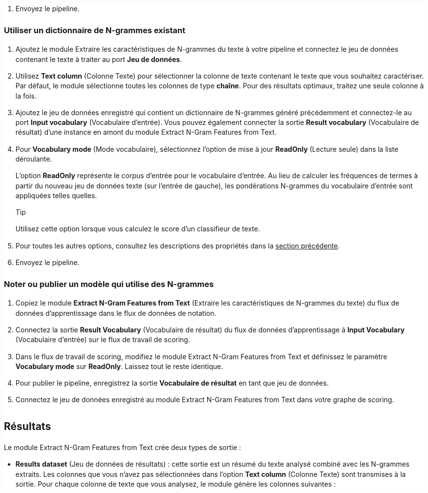 1. Envoyez le pipeline.

### <a name="use-an-existing-n-gram-dictionary"></a>Utiliser un dictionnaire de N-grammes existant

1.  Ajoutez le module Extraire les caractéristiques de N-grammes du texte à votre pipeline et connectez le jeu de données contenant le texte à traiter au port **Jeu de données**.

1.  Utilisez **Text column** (Colonne Texte) pour sélectionner la colonne de texte contenant le texte que vous souhaitez caractériser. Par défaut, le module sélectionne toutes les colonnes de type **chaîne**. Pour des résultats optimaux, traitez une seule colonne à la fois.

1. Ajoutez le jeu de données enregistré qui contient un dictionnaire de N-grammes généré précédemment et connectez-le au port **Input vocabulary** (Vocabulaire d’entrée). Vous pouvez également connecter la sortie **Result vocabulary** (Vocabulaire de résultat) d’une instance en amont du module Extract N-Gram Features from Text.

1. Pour **Vocabulary mode** (Mode vocabulaire), sélectionnez l’option de mise à jour **ReadOnly** (Lecture seule) dans la liste déroulante.

   L’option **ReadOnly** représente le corpus d’entrée pour le vocabulaire d’entrée. Au lieu de calculer les fréquences de termes à partir du nouveau jeu de données texte (sur l’entrée de gauche), les pondérations N-grammes du vocabulaire d’entrée sont appliquées telles quelles.

   > [!TIP]
   > Utilisez cette option lorsque vous calculez le score d’un classifieur de texte.

1.  Pour toutes les autres options, consultez les descriptions des propriétés dans la [section précédente](#create-a-new-n-gram-dictionary).

1.  Envoyez le pipeline.

### <a name="score-or-publish-a-model-that-uses-n-grams"></a>Noter ou publier un modèle qui utilise des N-grammes

1.  Copiez le module **Extract N-Gram Features from Text** (Extraire les caractéristiques de N-grammes du texte) du flux de données d’apprentissage dans le flux de données de notation.

1.  Connectez la sortie **Result Vocabulary** (Vocabulaire de résultat) du flux de données d’apprentissage à **Input Vocabulary** (Vocabulaire d’entrée) sur le flux de travail de scoring.

1.  Dans le flux de travail de scoring, modifiez le module Extract N-Gram Features from Text et définissez le paramètre **Vocabulary mode** sur **ReadOnly**. Laissez tout le reste identique.

1.  Pour publier le pipeline, enregistrez la sortie **Vocabulaire de résultat** en tant que jeu de données.

1.  Connectez le jeu de données enregistré au module Extract N-Gram Features from Text dans votre graphe de scoring.

## <a name="results"></a>Résultats

Le module Extract N-Gram Features from Text crée deux types de sortie : 

* **Results dataset** (Jeu de données de résultats) : cette sortie est un résumé du texte analysé combiné avec les N-grammes extraits. Les colonnes que vous n’avez pas sélectionnées dans l’option **Text column** (Colonne Texte) sont transmises à la sortie. Pour chaque colonne de texte que vous analysez, le module génère les colonnes suivantes :
